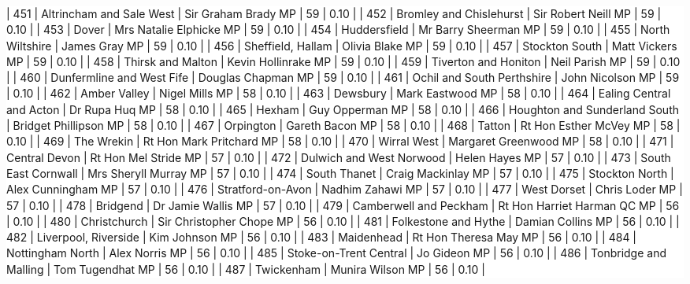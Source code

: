 | 451 | Altrincham and Sale West | Sir Graham Brady MP | 59 | 0.10 |
| 452 | Bromley and Chislehurst | Sir Robert Neill MP | 59 | 0.10 |
| 453 | Dover | Mrs Natalie Elphicke MP | 59 | 0.10 |
| 454 | Huddersfield | Mr Barry Sheerman MP | 59 | 0.10 |
| 455 | North Wiltshire | James Gray MP | 59 | 0.10 |
| 456 | Sheffield, Hallam | Olivia Blake MP | 59 | 0.10 |
| 457 | Stockton South | Matt Vickers MP | 59 | 0.10 |
| 458 | Thirsk and Malton | Kevin Hollinrake MP | 59 | 0.10 |
| 459 | Tiverton and Honiton | Neil Parish MP | 59 | 0.10 |
| 460 | Dunfermline and West Fife | Douglas Chapman MP | 59 | 0.10 |
| 461 | Ochil and South Perthshire | John Nicolson MP | 59 | 0.10 |
| 462 | Amber Valley | Nigel Mills MP | 58 | 0.10 |
| 463 | Dewsbury | Mark Eastwood MP | 58 | 0.10 |
| 464 | Ealing Central and Acton | Dr Rupa Huq MP | 58 | 0.10 |
| 465 | Hexham | Guy Opperman MP | 58 | 0.10 |
| 466 | Houghton and Sunderland South | Bridget Phillipson MP | 58 | 0.10 |
| 467 | Orpington | Gareth Bacon MP | 58 | 0.10 |
| 468 | Tatton | Rt Hon Esther McVey MP | 58 | 0.10 |
| 469 | The Wrekin | Rt Hon Mark Pritchard MP | 58 | 0.10 |
| 470 | Wirral West | Margaret Greenwood MP | 58 | 0.10 |
| 471 | Central Devon | Rt Hon Mel Stride MP | 57 | 0.10 |
| 472 | Dulwich and West Norwood | Helen Hayes MP | 57 | 0.10 |
| 473 | South East Cornwall | Mrs Sheryll Murray MP | 57 | 0.10 |
| 474 | South Thanet | Craig Mackinlay MP | 57 | 0.10 |
| 475 | Stockton North | Alex Cunningham MP | 57 | 0.10 |
| 476 | Stratford-on-Avon | Nadhim Zahawi MP | 57 | 0.10 |
| 477 | West Dorset | Chris Loder MP | 57 | 0.10 |
| 478 | Bridgend | Dr Jamie Wallis MP | 57 | 0.10 |
| 479 | Camberwell and Peckham | Rt Hon Harriet Harman QC MP | 56 | 0.10 |
| 480 | Christchurch | Sir Christopher Chope MP | 56 | 0.10 |
| 481 | Folkestone and Hythe | Damian Collins MP | 56 | 0.10 |
| 482 | Liverpool, Riverside | Kim Johnson MP | 56 | 0.10 |
| 483 | Maidenhead | Rt Hon Theresa May MP | 56 | 0.10 |
| 484 | Nottingham North | Alex Norris MP | 56 | 0.10 |
| 485 | Stoke-on-Trent Central | Jo Gideon MP | 56 | 0.10 |
| 486 | Tonbridge and Malling | Tom Tugendhat MP | 56 | 0.10 |
| 487 | Twickenham | Munira Wilson MP | 56 | 0.10 |